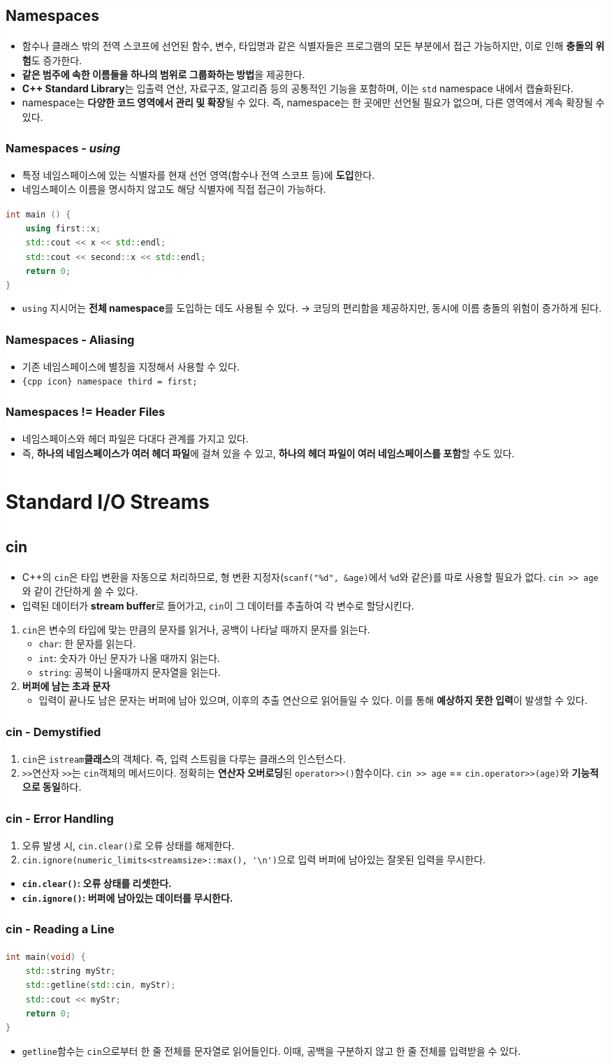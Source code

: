 ## Namespaces
- 함수나 클래스 밖의 전역 스코프에 선언된 함수, 변수, 타입명과 같은 식별자들은 프로그램의 모든 부분에서 접근 가능하지만, 이로 인해 **충돌의 위험**도 증가한다. 
- **같은 범주에 속한 이름들을 하나의 범위로 그룹화하는 방법**을 제공한다. 
- **C++ Standard Library**는 입출력 연산, 자료구조, 알고리즘 등의 공통적인 기능을 포함하며, 이는 `std` namespace 내에서 캡슐화된다.
- namespace는 **다양한 코드 영역에서 관리 및 확장**될 수 있다. 즉, namespace는 한 곳에만 선언될 필요가 없으며, 다른 영역에서 계속 확장될 수 있다. 
### Namespaces - *using*
- 특정 네임스페이스에 있는 식별자를 현재 선언 영역(함수나 전역 스코프 등)에 **도입**한다. 
- 네임스페이스 이름을 명시하지 않고도 해당 식별자에 직접 접근이 가능하다. 
```cpp
int main () {
	using first::x;
	std::cout << x << std::endl;
	std::cout << second::x << std::endl;
	return 0;
}
```

- `using` 지시어는 **전체 namespace**를 도입하는 데도 사용될 수 있다. 
  → 코딩의 편리함을 제공하지만, 동시에 이름 충돌의 위험이 증가하게 된다. 
### Namespaces - Aliasing
- 기존 네임스페이스에 별칭을 지정해서 사용할 수 있다. 
- `{cpp icon} namespace third = first;`
### Namespaces != Header Files
- 네임스페이스와 헤더 파일은 다대다 관계를 가지고 있다. 
- 즉, **하나의 네임스페이스가 여러 헤더 파일**에 걸쳐 있을 수 있고, **하나의 헤더 파일이 여러 네임스페이스를 포함**할 수도 있다. 
# Standard I/O Streams
## cin
- C++의 `cin`은 타입 변환을 자동으로 처리하므로, 형 변환 지정자(`scanf("%d", &age)`에서 `%d`와 같은)를 따로 사용할 필요가 없다. `cin >> age`와 같이 간단하게 쓸 수 있다. 
- 입력된 데이터가 **stream buffer**로 들어가고, `cin`이 그 데이터를 추출하여 각 변수로 할당시킨다.
1. `cin`은 변수의 타입에 맞는 만큼의 문자를 읽거나, 공백이 나타날 때까지 문자를 읽는다. 
	- `char`: 한 문자를 읽는다.
	- `int`: 숫자가 아닌 문자가 나올 때까지 읽는다. 
	- `string`: 공복이 나올때까지 문자열을 읽는다. 
2. **버퍼에 남는 초과 문자**
	- 입력이 끝나도 남은 문자는 버퍼에 남아 있으며, 이후의 추출 연산으로 읽어들일 수 있다. 이를 통해 **예상하지 못한 입력**이 발생할 수 있다. 
### cin - Demystified
1. `cin`은 `istream`**클래스**의 객체다. 즉, 입력 스트림을 다루는 클래스의 인스턴스다. 
2. `>>`연산자
	`>>`는 `cin`객체의 메서드이다. 정확히는 **연산자 오버로딩**된 `operator>>()`함수이다. 
	`cin >> age` == `cin.operator>>(age)`와 **기능적으로 동일**하다. 
### cin - Error Handling
1. 오류 발생 시, `cin.clear()`로 오류 상태를 해제한다. 
2. `cin.ignore(numeric_limits<streamsize>::max(), '\n')`으로 입력 버퍼에 남아있는 잘못된 입력을 무시한다. 
- **`cin.clear()`: 오류 상태를 리셋한다.** 
- **`cin.ignore()`: 버퍼에 남아있는 데이터를 무시한다.** 
### cin - Reading a Line
```cpp
int main(void) {
	std::string myStr;
	std::getline(std::cin, myStr);
	std::cout << myStr;
	return 0;
}
```
- `getline`함수는 `cin`으로부터 한 줄 전체를 문자열로 읽어들인다. 
  이때, 공백을 구분하지 않고 한 줄 전체를 입력받을 수 있다. 